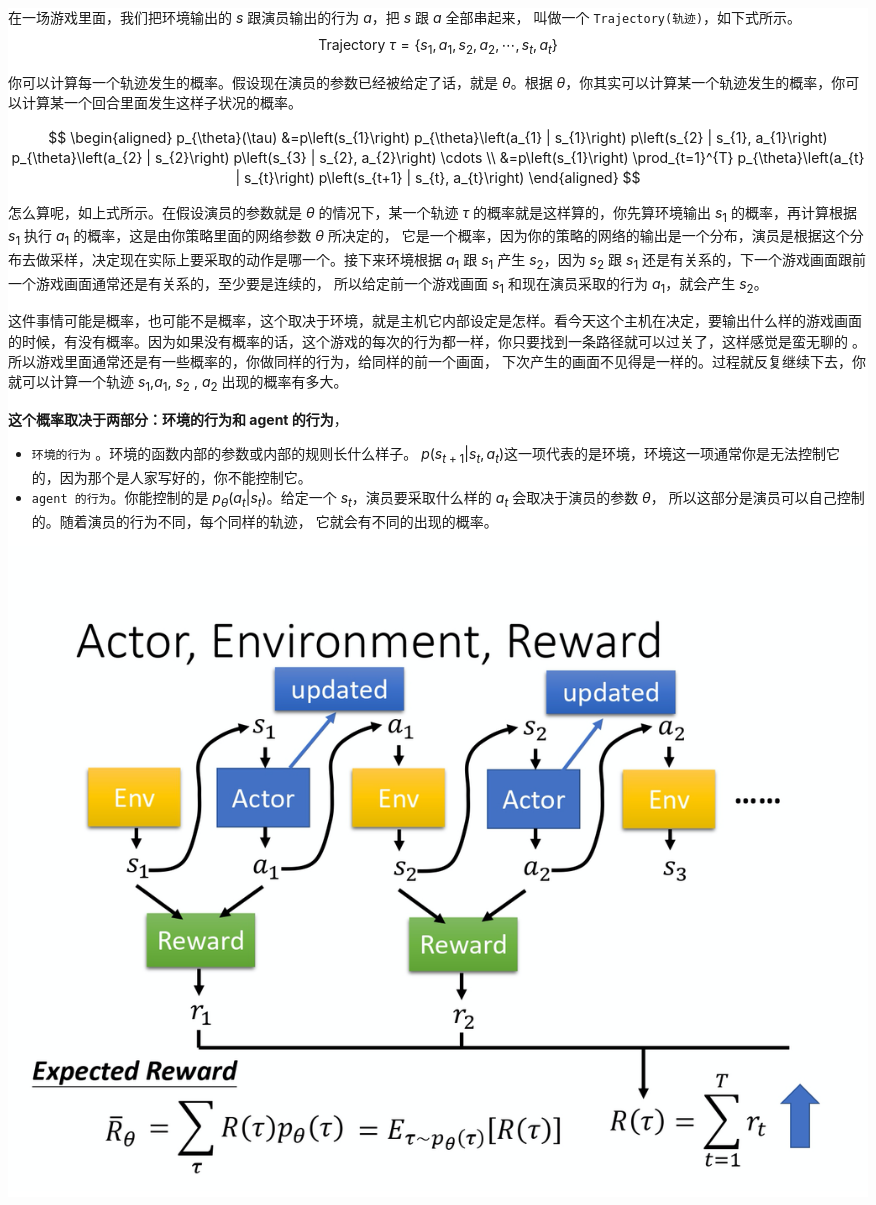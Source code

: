 在一场游戏里面，我们把环境输出的 $s$ 跟演员输出的行为 $a$，把 $s$ 跟 $a$ 全部串起来， 叫做一个 `Trajectory(轨迹)`，如下式所示。
$$
\text { Trajectory } \tau=\left\{s_{1}, a_{1}, s_{2}, a_{2}, \cdots, s_{t}, a_{t}\right\}
$$

你可以计算每一个轨迹发生的概率。假设现在演员的参数已经被给定了话，就是 $\theta$。根据 $\theta$，你其实可以计算某一个轨迹发生的概率，你可以计算某一个回合里面发生这样子状况的概率。

$$
\begin{aligned}
p_{\theta}(\tau)
&=p\left(s_{1}\right) p_{\theta}\left(a_{1} | s_{1}\right) p\left(s_{2} | s_{1}, a_{1}\right) p_{\theta}\left(a_{2} | s_{2}\right) p\left(s_{3} | s_{2}, a_{2}\right) \cdots \\
&=p\left(s_{1}\right) \prod_{t=1}^{T} p_{\theta}\left(a_{t} | s_{t}\right) p\left(s_{t+1} | s_{t}, a_{t}\right)
\end{aligned}
$$

怎么算呢，如上式所示。在假设演员的参数就是 $\theta$ 的情况下，某一个轨迹 $\tau$ 的概率就是这样算的，你先算环境输出 $s_1$ 的概率，再计算根据 $s_1$ 执行 $a_1$ 的概率，这是由你策略里面的网络参数 $\theta$ 所决定的， 它是一个概率，因为你的策略的网络的输出是一个分布，演员是根据这个分布去做采样，决定现在实际上要采取的动作是哪一个。接下来环境根据 $a_1$ 跟 $s_1$ 产生 $s_2$，因为 $s_2$ 跟 $s_1$ 还是有关系的，下一个游戏画面跟前一个游戏画面通常还是有关系的，至少要是连续的， 所以给定前一个游戏画面 $s_1$ 和现在演员采取的行为 $a_1$，就会产生 $s_2$。

这件事情可能是概率，也可能不是概率，这个取决于环境，就是主机它内部设定是怎样。看今天这个主机在决定，要输出什么样的游戏画面的时候，有没有概率。因为如果没有概率的话，这个游戏的每次的行为都一样，你只要找到一条路径就可以过关了，这样感觉是蛮无聊的 。所以游戏里面通常还是有一些概率的，你做同样的行为，给同样的前一个画面， 下次产生的画面不见得是一样的。过程就反复继续下去，你就可以计算一个轨迹 $s_1$,$a_1$, $s_2$ , $a_2$ 出现的概率有多大。

**这个概率取决于两部分：环境的行为和 agent 的行为**， 

*  `环境的行为` 。环境的函数内部的参数或内部的规则长什么样子。 $p(s_{t+1}|s_t,a_t)$这一项代表的是环境，环境这一项通常你是无法控制它的，因为那个是人家写好的，你不能控制它。
*  `agent 的行为`。你能控制的是 $p_\theta(a_t|s_t)$。给定一个 $s_t$，演员要采取什么样的 $a_t$ 会取决于演员的参数 $\theta$， 所以这部分是演员可以自己控制的。随着演员的行为不同，每个同样的轨迹， 它就会有不同的出现的概率。


![](img/4.6.png)
